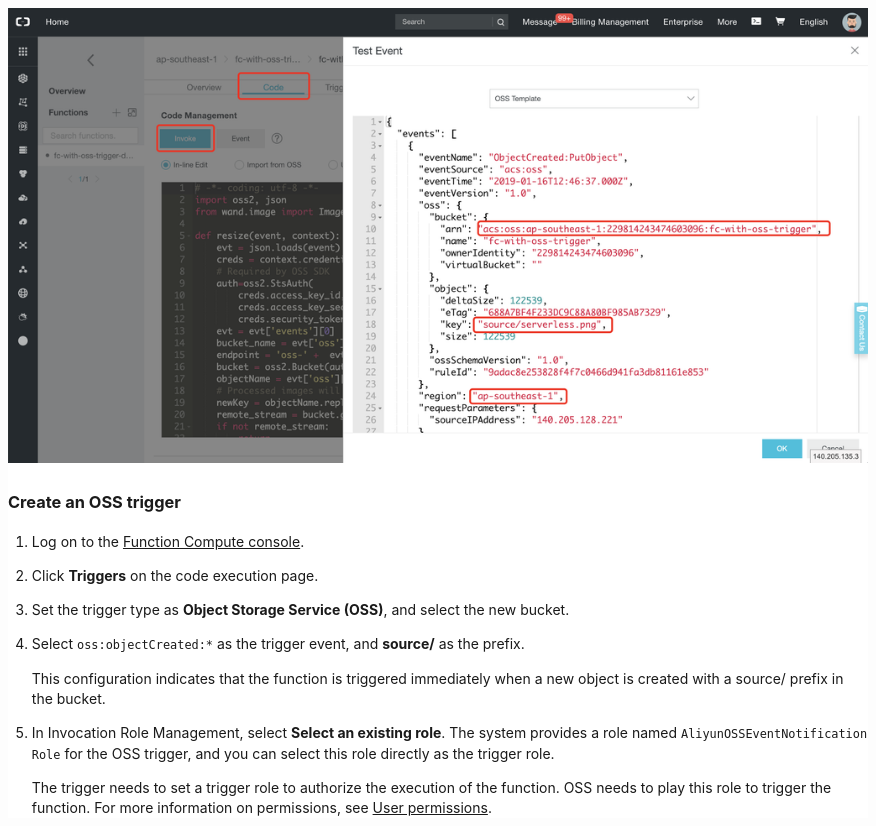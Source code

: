 ![Function Compute Invoke Function](images/fc-invoke-function.png "Function Compute Invoke Function")

### Create an OSS trigger
1. Log on to the [Function Compute console](https://fc.console.aliyun.com/).
2. Click __Triggers__ on the code execution page.
3. Set the trigger type as __Object Storage Service (OSS)__, and select the new bucket.
4. Select `oss:objectCreated:*` as the trigger event, and __source/__ as the prefix.

    This configuration indicates that the function is triggered immediately when a new object is created with a
    source/ prefix in the bucket.
5. In Invocation Role Management, select __Select an existing role__. The system provides a role named
`AliyunOSSEventNotificationRole` for the OSS trigger, and you can select this role directly as the trigger role.
    
    The trigger needs to set a trigger role to authorize the execution of the function. OSS needs to play this
    role to trigger the function. For more information on permissions, see 
    [User permissions](https://www.alibabacloud.com/help/doc-detail/52885.htm).
